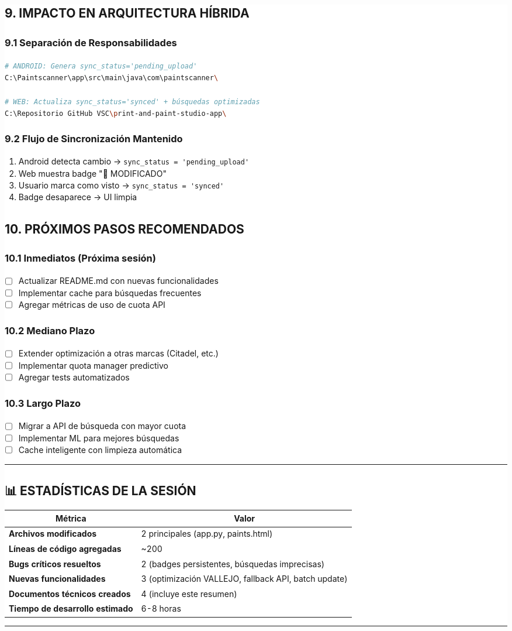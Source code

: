 ## 9. IMPACTO EN ARQUITECTURA HÍBRIDA

### 9.1 Separación de Responsabilidades
```bash
# ANDROID: Genera sync_status='pending_upload'
C:\Paintscanner\app\src\main\java\com\paintscanner\

# WEB: Actualiza sync_status='synced' + búsquedas optimizadas  
C:\Repositorio GitHub VSC\print-and-paint-studio-app\
```

### 9.2 Flujo de Sincronización Mantenido
1. Android detecta cambio → `sync_status = 'pending_upload'`
2. Web muestra badge "📱 MODIFICADO"
3. Usuario marca como visto → `sync_status = 'synced'` 
4. Badge desaparece → UI limpia

## 10. PRÓXIMOS PASOS RECOMENDADOS

### 10.1 Inmediatos (Próxima sesión)
- [ ] Actualizar README.md con nuevas funcionalidades
- [ ] Implementar cache para búsquedas frecuentes
- [ ] Agregar métricas de uso de cuota API

### 10.2 Mediano Plazo
- [ ] Extender optimización a otras marcas (Citadel, etc.)
- [ ] Implementar quota manager predictivo
- [ ] Agregar tests automatizados

### 10.3 Largo Plazo
- [ ] Migrar a API de búsqueda con mayor cuota
- [ ] Implementar ML para mejores búsquedas
- [ ] Cache inteligente con limpieza automática

---

## 📊 ESTADÍSTICAS DE LA SESIÓN

| Métrica | Valor |
|---------|-------|
| **Archivos modificados** | 2 principales (app.py, paints.html) |
| **Líneas de código agregadas** | ~200 |
| **Bugs críticos resueltos** | 2 (badges persistentes, búsquedas imprecisas) |
| **Nuevas funcionalidades** | 3 (optimización VALLEJO, fallback API, batch update) |
| **Documentos técnicos creados** | 4 (incluye este resumen) |
| **Tiempo de desarrollo estimado** | 6-8 horas |

---
